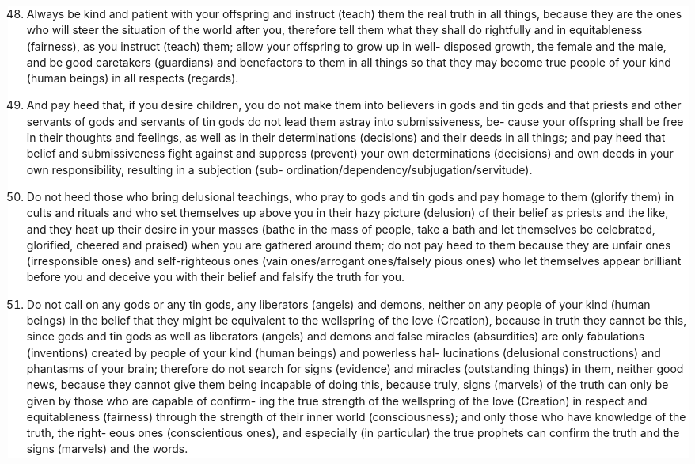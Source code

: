 48) Always be kind and patient with your offspring and instruct (teach) them the real truth in all things, because
they are the ones who will steer the situation of the world after you, therefore tell them what they shall do
rightfully and in equitableness (fairness), as you instruct (teach) them; allow your offspring to grow up in well-
disposed growth, the female and the male, and be good caretakers (guardians) and benefactors to them in all
things so that they may become true people of your kind (human beings) in all respects (regards).

49) And pay heed that, if you desire children, you do not make them into believers in gods and tin gods and that
priests and other servants of gods and servants of tin gods do not lead them astray into submissiveness, be-
cause your offspring shall be free in their thoughts and feelings, as well as in their determinations (decisions)
and their deeds in all things; and pay heed that belief and submissiveness fight against and suppress (prevent)
your own determinations (decisions) and own deeds in your own responsibility, resulting in a subjection (sub-
ordination/dependency/subjugation/servitude).

50) Do not heed those who bring delusional teachings, who pray to gods and tin gods and pay homage to them
 (glorify them) in cults and rituals and who set themselves up above you in their hazy picture (delusion) of their
belief as priests and the like, and they heat up their desire in your masses (bathe in the mass of people, take
a bath and let themselves be celebrated, glorified, cheered and praised) when you are gathered around them;
do not pay heed to them because they are unfair ones (irresponsible ones) and self-righteous ones (vain
ones/arrogant ones/falsely pious ones) who let themselves appear brilliant before you and deceive you with
their belief and falsify the truth for you.

51) Do not call on any gods or any tin gods, any liberators (angels) and demons, neither on any people of your kind (human beings) in the belief that they might be equivalent to the wellspring of the love (Creation), because
in truth they cannot be this, since gods and tin gods as well as liberators (angels) and demons and false miracles
(absurdities) are only fabulations (inventions) created by people of your kind (human beings) and powerless hal-
lucinations (delusional constructions) and phantasms of your brain; therefore do not search for signs (evidence)
and miracles (outstanding things) in them, neither good news, because they cannot give them being incapable
of doing this, because truly, signs (marvels) of the truth can only be given by those who are capable of confirm- ing the true strength of the wellspring of the love (Creation) in respect and equitableness (fairness) through the strength of their inner world (consciousness); and only those who have knowledge of the truth, the right- eous ones (conscientious ones), and especially (in particular) the true prophets can confirm the truth and the signs (marvels) and the words.
